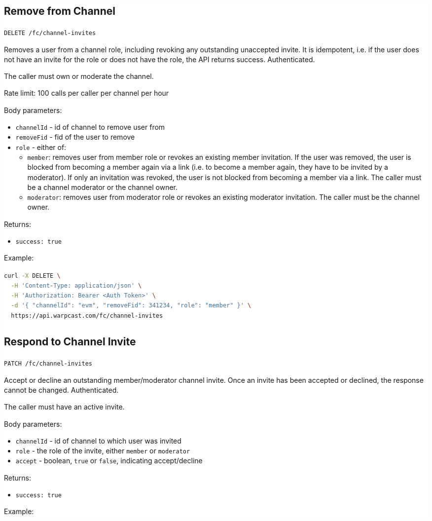 ## Remove from Channel

`DELETE /fc/channel-invites`

Removes a user from a channel role, including revoking any outstanding unaccepted invite. It is idempotent, i.e. if the user does not have an invite for the role or does not have the role, the API returns success. Authenticated.

The caller must own or moderate the channel.

Rate limit: 100 calls per caller per channel per hour

Body parameters:

- `channelId` - id of channel to remove user from
- `removeFid` - fid of the user to remove
- `role` - either of:
  - `member`: removes user from member role or revokes an existing member invitation. If the user was removed, the user is blocked from becoming a member again via a link (i.e. to become a member again, they have to be invited by a moderator). If only an invitation was revoked, the user is not blocked from becoming a member via a link. The caller must be a channel moderator or the channel owner.
  - `moderator`: removes user from moderator role or revokes an existing moderator invitation. The caller must be the channel owner.

Returns:

- `success: true`

Example:

```bash
curl -X DELETE \
  -H 'Content-Type: application/json' \
  -H 'Authorization: Bearer <Auth Token>' \
  -d '{ "channelId": "evm", "removeFid": 341234, "role": "member" }' \
  https://api.warpcast.com/fc/channel-invites
```

## Respond to Channel Invite

`PATCH /fc/channel-invites`

Accept or decline an outstanding member/moderator channel invite. Once an invite has been accepted or declined, the response cannot be changed. Authenticated.

The caller must have an active invite.

Body parameters:

- `channelId` - id of channel to which user was invited
- `role` - the role of the invite, either `member` or `moderator`
- `accept` - boolean, `true` or `false`, indicating accept/decline

Returns:

- `success: true`

Example:
